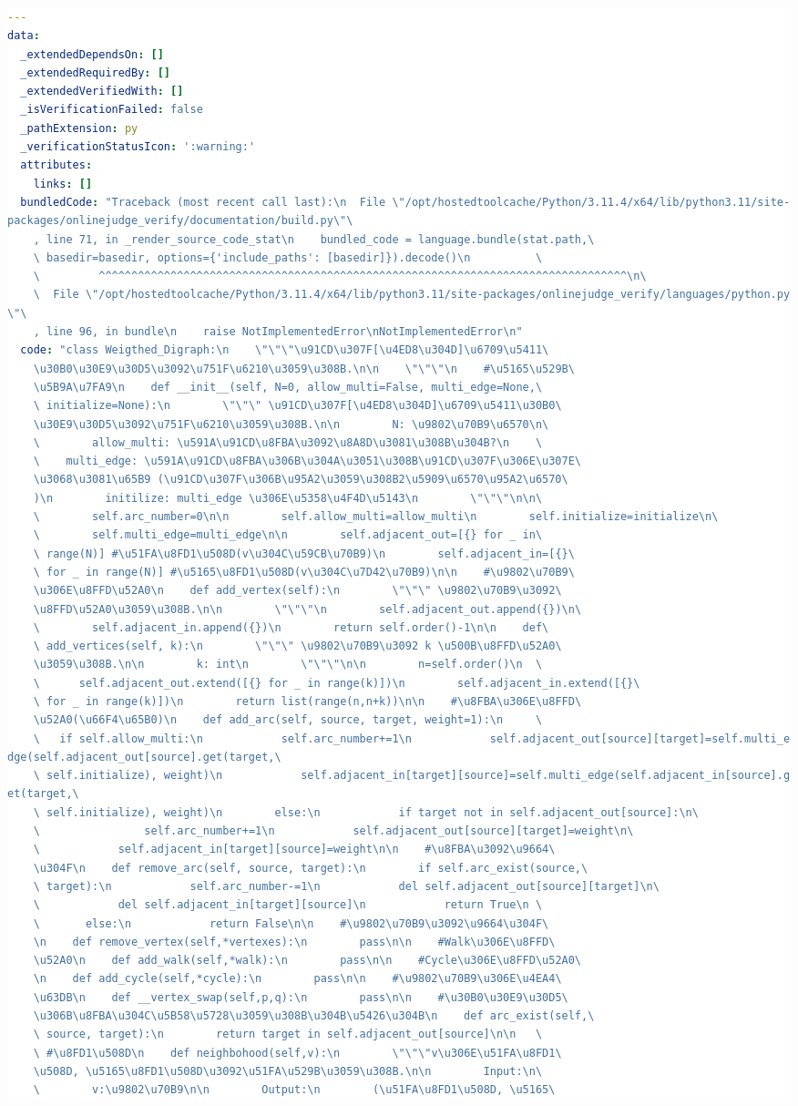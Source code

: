 ```yaml
---
data:
  _extendedDependsOn: []
  _extendedRequiredBy: []
  _extendedVerifiedWith: []
  _isVerificationFailed: false
  _pathExtension: py
  _verificationStatusIcon: ':warning:'
  attributes:
    links: []
  bundledCode: "Traceback (most recent call last):\n  File \"/opt/hostedtoolcache/Python/3.11.4/x64/lib/python3.11/site-packages/onlinejudge_verify/documentation/build.py\"\
    , line 71, in _render_source_code_stat\n    bundled_code = language.bundle(stat.path,\
    \ basedir=basedir, options={'include_paths': [basedir]}).decode()\n          \
    \         ^^^^^^^^^^^^^^^^^^^^^^^^^^^^^^^^^^^^^^^^^^^^^^^^^^^^^^^^^^^^^^^^^^^^^^^^^^^^^^^^^\n\
    \  File \"/opt/hostedtoolcache/Python/3.11.4/x64/lib/python3.11/site-packages/onlinejudge_verify/languages/python.py\"\
    , line 96, in bundle\n    raise NotImplementedError\nNotImplementedError\n"
  code: "class Weigthed_Digraph:\n    \"\"\"\u91CD\u307F[\u4ED8\u304D]\u6709\u5411\
    \u30B0\u30E9\u30D5\u3092\u751F\u6210\u3059\u308B.\n\n    \"\"\"\n    #\u5165\u529B\
    \u5B9A\u7FA9\n    def __init__(self, N=0, allow_multi=False, multi_edge=None,\
    \ initialize=None):\n        \"\"\" \u91CD\u307F[\u4ED8\u304D]\u6709\u5411\u30B0\
    \u30E9\u30D5\u3092\u751F\u6210\u3059\u308B.\n\n        N: \u9802\u70B9\u6570\n\
    \        allow_multi: \u591A\u91CD\u8FBA\u3092\u8A8D\u3081\u308B\u304B?\n    \
    \    multi_edge: \u591A\u91CD\u8FBA\u306B\u304A\u3051\u308B\u91CD\u307F\u306E\u307E\
    \u3068\u3081\u65B9 (\u91CD\u307F\u306B\u95A2\u3059\u308B2\u5909\u6570\u95A2\u6570\
    )\n        initilize: multi_edge \u306E\u5358\u4F4D\u5143\n        \"\"\"\n\n\
    \        self.arc_number=0\n\n        self.allow_multi=allow_multi\n        self.initialize=initialize\n\
    \        self.multi_edge=multi_edge\n\n        self.adjacent_out=[{} for _ in\
    \ range(N)] #\u51FA\u8FD1\u508D(v\u304C\u59CB\u70B9)\n        self.adjacent_in=[{}\
    \ for _ in range(N)] #\u5165\u8FD1\u508D(v\u304C\u7D42\u70B9)\n\n    #\u9802\u70B9\
    \u306E\u8FFD\u52A0\n    def add_vertex(self):\n        \"\"\" \u9802\u70B9\u3092\
    \u8FFD\u52A0\u3059\u308B.\n\n        \"\"\"\n        self.adjacent_out.append({})\n\
    \        self.adjacent_in.append({})\n        return self.order()-1\n\n    def\
    \ add_vertices(self, k):\n        \"\"\" \u9802\u70B9\u3092 k \u500B\u8FFD\u52A0\
    \u3059\u308B.\n\n        k: int\n        \"\"\"\n\n        n=self.order()\n  \
    \      self.adjacent_out.extend([{} for _ in range(k)])\n        self.adjacent_in.extend([{}\
    \ for _ in range(k)])\n        return list(range(n,n+k))\n\n    #\u8FBA\u306E\u8FFD\
    \u52A0(\u66F4\u65B0)\n    def add_arc(self, source, target, weight=1):\n     \
    \   if self.allow_multi:\n            self.arc_number+=1\n            self.adjacent_out[source][target]=self.multi_edge(self.adjacent_out[source].get(target,\
    \ self.initialize), weight)\n            self.adjacent_in[target][source]=self.multi_edge(self.adjacent_in[source].get(target,\
    \ self.initialize), weight)\n        else:\n            if target not in self.adjacent_out[source]:\n\
    \                self.arc_number+=1\n            self.adjacent_out[source][target]=weight\n\
    \            self.adjacent_in[target][source]=weight\n\n    #\u8FBA\u3092\u9664\
    \u304F\n    def remove_arc(self, source, target):\n        if self.arc_exist(source,\
    \ target):\n            self.arc_number-=1\n            del self.adjacent_out[source][target]\n\
    \            del self.adjacent_in[target][source]\n            return True\n \
    \       else:\n            return False\n\n    #\u9802\u70B9\u3092\u9664\u304F\
    \n    def remove_vertex(self,*vertexes):\n        pass\n\n    #Walk\u306E\u8FFD\
    \u52A0\n    def add_walk(self,*walk):\n        pass\n\n    #Cycle\u306E\u8FFD\u52A0\
    \n    def add_cycle(self,*cycle):\n        pass\n\n    #\u9802\u70B9\u306E\u4EA4\
    \u63DB\n    def __vertex_swap(self,p,q):\n        pass\n\n    #\u30B0\u30E9\u30D5\
    \u306B\u8FBA\u304C\u5B58\u5728\u3059\u308B\u304B\u5426\u304B\n    def arc_exist(self,\
    \ source, target):\n        return target in self.adjacent_out[source]\n\n   \
    \ #\u8FD1\u508D\n    def neighbohood(self,v):\n        \"\"\"v\u306E\u51FA\u8FD1\
    \u508D, \u5165\u8FD1\u508D\u3092\u51FA\u529B\u3059\u308B.\n\n        Input:\n\
    \        v:\u9802\u70B9\n\n        Output:\n        (\u51FA\u8FD1\u508D, \u5165\
```